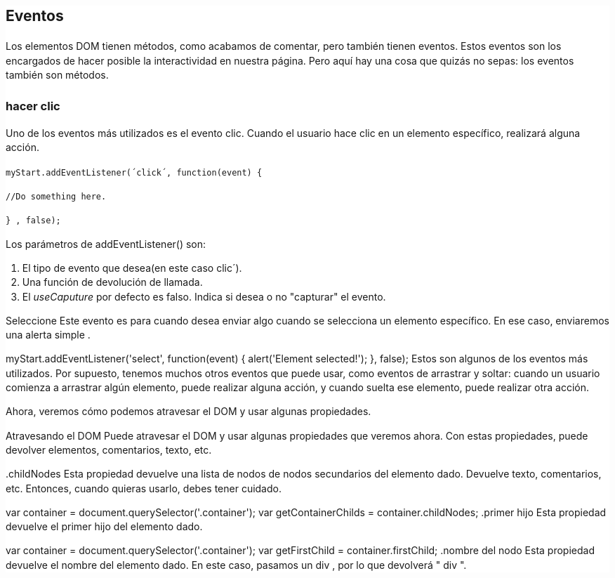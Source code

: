 ## **Eventos**
Los elementos DOM tienen métodos, como acabamos de comentar, pero también tienen eventos. Estos eventos son los encargados de hacer posible la interactividad en nuestra página. Pero aquí hay una cosa que quizás no sepas: los eventos también son métodos. 
### **hacer clic**
Uno de los eventos más utilizados es el evento clic. Cuando el usuario hace clic en un elemento específico, realizará alguna acción.
```
myStart.addEventListener(´click´, function(event) {
```

```
//Do something here.
```

```
} , false);
```

Los parámetros de addEventListener() son:
1. El tipo de evento que desea(en este caso clic´).
2. Una función de devolución de llamada.
3. El *useCaputure* por defecto es falso. Indica si desea o no "capturar" el evento.

Seleccione
Este evento es para cuando desea enviar algo cuando se selecciona un elemento específico. En ese caso, enviaremos una alerta simple .

myStart.addEventListener('select', function(event) {
alert('Element selected!');
}, false);
Estos son algunos de los eventos más utilizados. Por supuesto, tenemos muchos otros eventos que puede usar, como eventos de arrastrar y soltar: cuando un usuario comienza a arrastrar algún elemento, puede realizar alguna acción, y cuando suelta ese elemento, puede realizar otra acción.

Ahora, veremos cómo podemos atravesar el DOM y usar algunas propiedades.

Atravesando el DOM
Puede atravesar el DOM y usar algunas propiedades que veremos ahora. Con estas propiedades, puede devolver elementos, comentarios, texto, etc.

.childNodes
Esta propiedad devuelve una lista de nodos de nodos secundarios del elemento dado. Devuelve texto, comentarios, etc. Entonces, cuando quieras usarlo, debes tener cuidado.

var container = document.querySelector('.container');
var getContainerChilds = container.childNodes;
.primer hijo
Esta propiedad devuelve el primer hijo del elemento dado.

var container = document.querySelector('.container');
var getFirstChild = container.firstChild;
.nombre del nodo
Esta propiedad devuelve el nombre del elemento dado. En este caso, pasamos un div , por lo que devolverá " div ".

